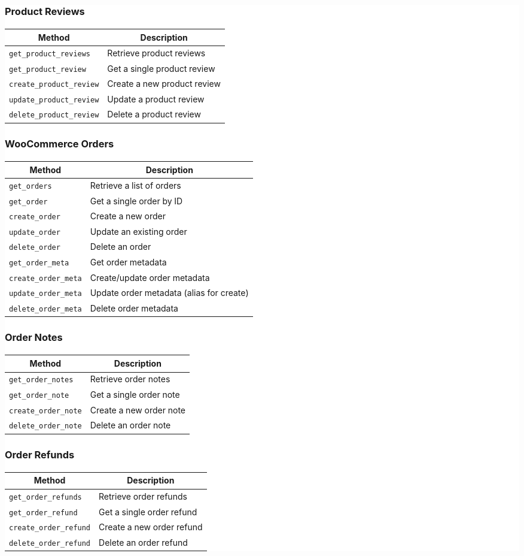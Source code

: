 ### Product Reviews

| Method | Description |
|--------|-------------|
| `get_product_reviews` | Retrieve product reviews |
| `get_product_review` | Get a single product review |
| `create_product_review` | Create a new product review |
| `update_product_review` | Update a product review |
| `delete_product_review` | Delete a product review |

### WooCommerce Orders

| Method | Description |
|--------|-------------|
| `get_orders` | Retrieve a list of orders |
| `get_order` | Get a single order by ID |
| `create_order` | Create a new order |
| `update_order` | Update an existing order |
| `delete_order` | Delete an order |
| `get_order_meta` | Get order metadata |
| `create_order_meta` | Create/update order metadata |
| `update_order_meta` | Update order metadata (alias for create) |
| `delete_order_meta` | Delete order metadata |

### Order Notes

| Method | Description |
|--------|-------------|
| `get_order_notes` | Retrieve order notes |
| `get_order_note` | Get a single order note |
| `create_order_note` | Create a new order note |
| `delete_order_note` | Delete an order note |

### Order Refunds

| Method | Description |
|--------|-------------|
| `get_order_refunds` | Retrieve order refunds |
| `get_order_refund` | Get a single order refund |
| `create_order_refund` | Create a new order refund |
| `delete_order_refund` | Delete an order refund |
